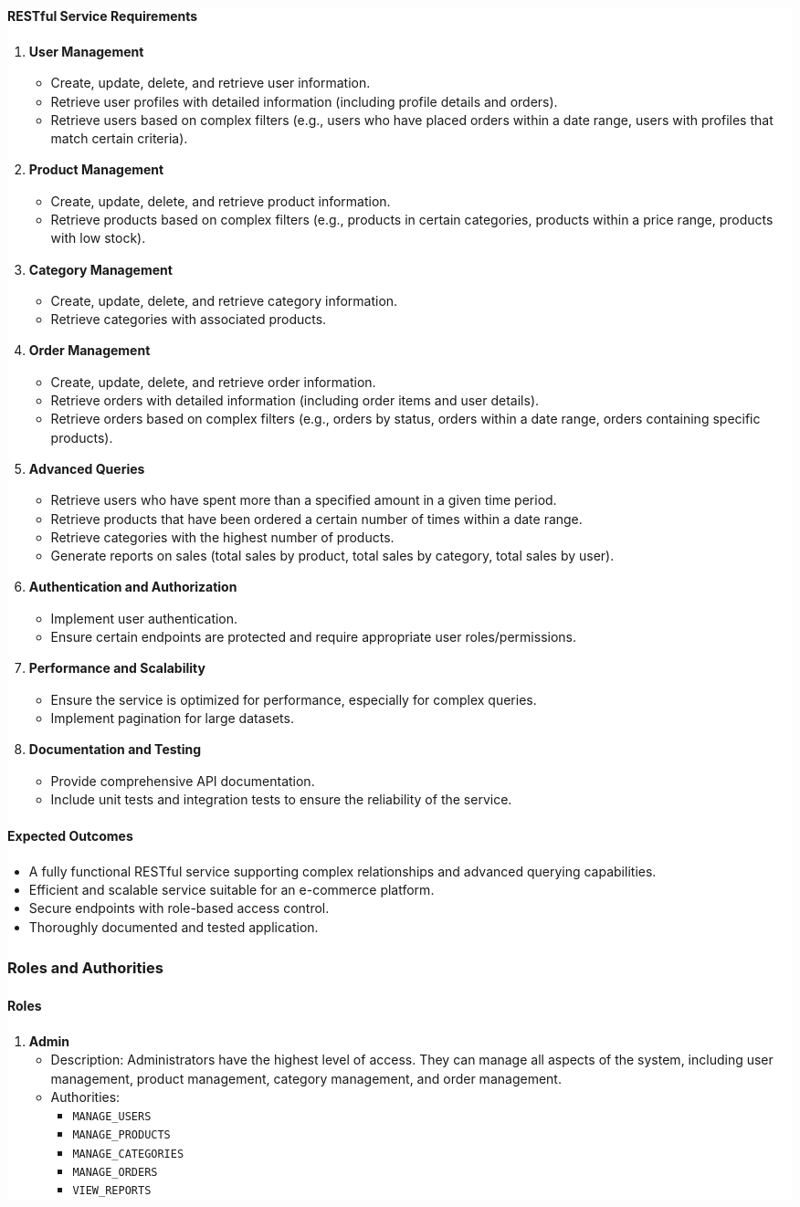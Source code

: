 #### RESTful Service Requirements

1. **User Management**
    - Create, update, delete, and retrieve user information.
    - Retrieve user profiles with detailed information (including profile details and orders).
    - Retrieve users based on complex filters (e.g., users who have placed orders within a date range, users with profiles that match certain criteria).

2. **Product Management**
    - Create, update, delete, and retrieve product information.
    - Retrieve products based on complex filters (e.g., products in certain categories, products within a price range, products with low stock).

3. **Category Management**
    - Create, update, delete, and retrieve category information.
    - Retrieve categories with associated products.

4. **Order Management**
    - Create, update, delete, and retrieve order information.
    - Retrieve orders with detailed information (including order items and user details).
    - Retrieve orders based on complex filters (e.g., orders by status, orders within a date range, orders containing specific products).

5. **Advanced Queries**
    - Retrieve users who have spent more than a specified amount in a given time period.
    - Retrieve products that have been ordered a certain number of times within a date range.
    - Retrieve categories with the highest number of products.
    - Generate reports on sales (total sales by product, total sales by category, total sales by user).

6. **Authentication and Authorization**
    - Implement user authentication.
    - Ensure certain endpoints are protected and require appropriate user roles/permissions.

7. **Performance and Scalability**
    - Ensure the service is optimized for performance, especially for complex queries.
    - Implement pagination for large datasets.

8. **Documentation and Testing**
    - Provide comprehensive API documentation.
    - Include unit tests and integration tests to ensure the reliability of the service.

#### Expected Outcomes

- A fully functional RESTful service supporting complex relationships and advanced querying capabilities.
- Efficient and scalable service suitable for an e-commerce platform.
- Secure endpoints with role-based access control.
- Thoroughly documented and tested application.


### Roles and Authorities

#### Roles

1. **Admin**
    - Description: Administrators have the highest level of access. They can manage all aspects of the system, including user management, product management, category management, and order management.
    - Authorities:
        - `MANAGE_USERS`
        - `MANAGE_PRODUCTS`
        - `MANAGE_CATEGORIES`
        - `MANAGE_ORDERS`
        - `VIEW_REPORTS`
